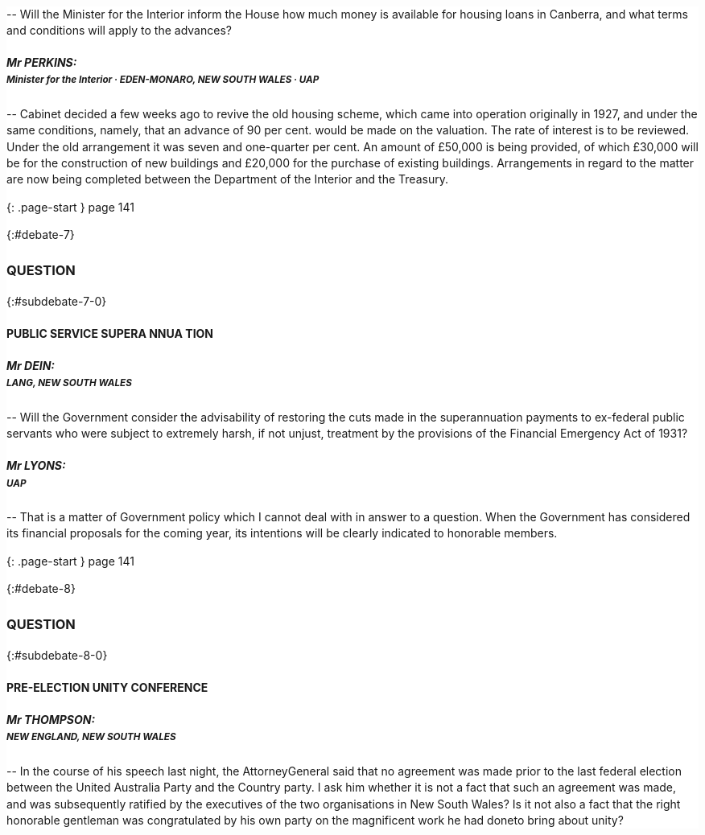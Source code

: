 -- Will the Minister for the Interior inform the House how much money is available for housing loans in Canberra, and what terms and conditions will apply to the advances? 

##### Mr PERKINS:<br><small class="text-muted">Minister for the Interior &middot; EDEN-MONARO, NEW SOUTH WALES &middot; UAP</small>

-- Cabinet decided a few weeks ago to revive the old housing scheme, which came into operation originally in 1927, and under the same conditions, namely, that an advance of 90 per cent. would be made on the valuation. The rate of interest is to be reviewed. Under the old arrangement it was seven and one-quarter per cent. An amount of £50,000 is being provided, of which £30,000 will be for the construction of new buildings and £20,000 for the purchase of existing buildings. Arrangements in regard to the matter are now being completed between the Department of the Interior and the Treasury. 

{: .page-start }
page 141

{:#debate-7}
### QUESTION

{:#subdebate-7-0}
#### PUBLIC SERVICE SUPERA NNUA TION

##### Mr DEIN:<br><small class="text-muted">LANG, NEW SOUTH WALES</small>

-- Will the Government consider the advisability of restoring the cuts made in the superannuation payments to ex-federal public servants who were subject to extremely harsh, if not unjust, treatment by the provisions of the Financial Emergency Act of 1931? 

##### Mr LYONS:<br><small class="text-muted">UAP</small>

-- That is a matter of Government policy which I cannot deal with in answer to a question. When the Government has considered its financial proposals for the coming year, its intentions will be clearly indicated to honorable members. 

{: .page-start }
page 141

{:#debate-8}
### QUESTION

{:#subdebate-8-0}
#### PRE-ELECTION UNITY CONFERENCE

##### Mr THOMPSON:<br><small class="text-muted">NEW ENGLAND, NEW SOUTH WALES</small>

-- In the course of his speech last night, the AttorneyGeneral said that no agreement was made prior to the last federal election between the United Australia Party and the Country party. I ask him whether it is not a fact that such an agreement was made, and was subsequently ratified by the executives of the two organisations in New South Wales? Is it not also a fact that the right honorable gentleman was congratulated by his own party on the magnificent work he had doneto bring about unity? 
